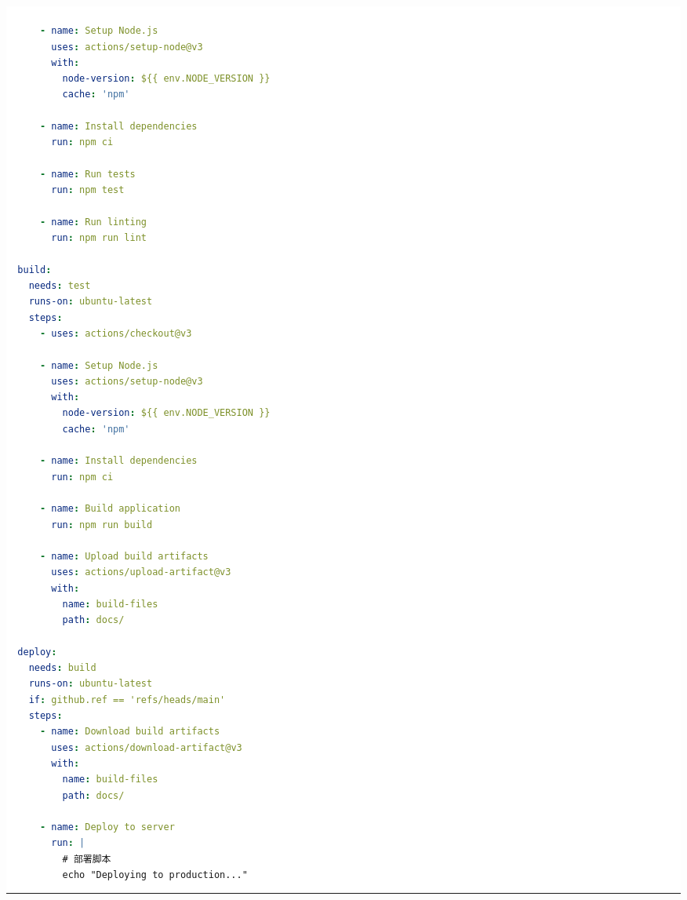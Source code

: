 ```yaml
      
      - name: Setup Node.js
        uses: actions/setup-node@v3
        with:
          node-version: ${{ env.NODE_VERSION }}
          cache: 'npm'
          
      - name: Install dependencies
        run: npm ci
        
      - name: Run tests
        run: npm test
        
      - name: Run linting
        run: npm run lint

  build:
    needs: test
    runs-on: ubuntu-latest
    steps:
      - uses: actions/checkout@v3
      
      - name: Setup Node.js
        uses: actions/setup-node@v3
        with:
          node-version: ${{ env.NODE_VERSION }}
          cache: 'npm'
          
      - name: Install dependencies
        run: npm ci
        
      - name: Build application
        run: npm run build
        
      - name: Upload build artifacts
        uses: actions/upload-artifact@v3
        with:
          name: build-files
          path: docs/

  deploy:
    needs: build
    runs-on: ubuntu-latest
    if: github.ref == 'refs/heads/main'
    steps:
      - name: Download build artifacts
        uses: actions/download-artifact@v3
        with:
          name: build-files
          path: docs/
          
      - name: Deploy to server
        run: |
          # 部署脚本
          echo "Deploying to production..."
```

---